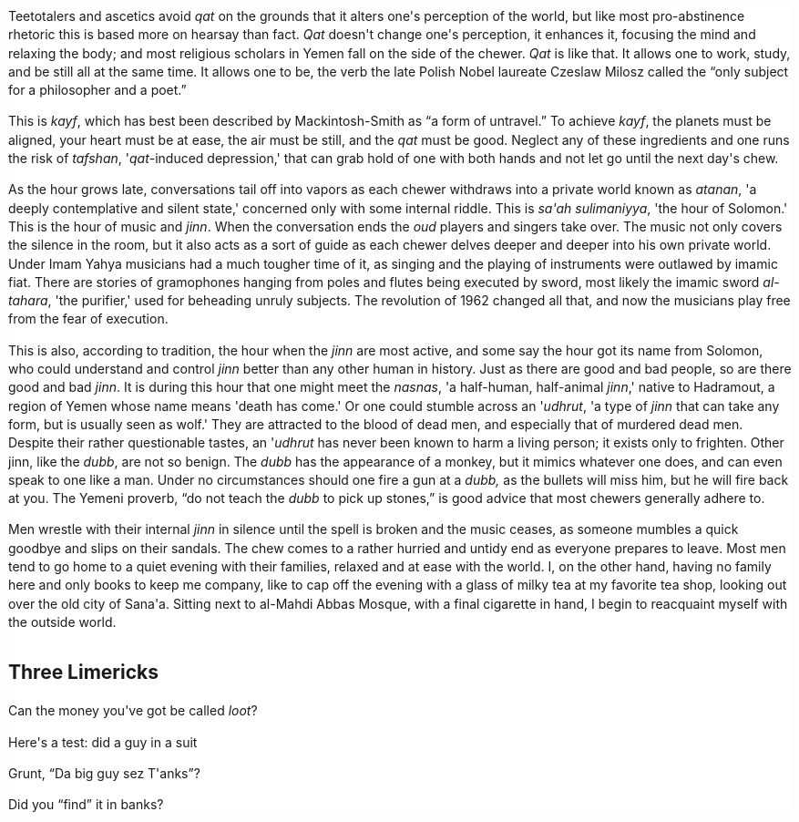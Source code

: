 Teetotalers and ascetics avoid *qat* on the grounds that it alters one's perception of the world, but like most pro-abstinence rhetoric this is based more on hearsay than fact. *Qat* doesn't change one's perception, it enhances it, focusing the mind and relaxing the body; and most religious scholars in Yemen fall on the side of the chewer. *Qat* is like that. It allows one to work, study, and be still all at the same time. It allows one to be, the verb the late Polish Nobel laureate Czeslaw Milosz called the &ldquo;only subject for a philosopher and a poet.&rdquo; 

This is *kayf*, which has best been described by Mackintosh-Smith as &ldquo;a form of untravel.&rdquo; To achieve *kayf*, the planets must be aligned, your heart must be at ease, the air must be still, and the *qat* must be good. Neglect any of these ingredients and one runs the risk of *tafshan*, '*qat*-induced depression,' that can grab hold of one with both hands and not let go until the next day's chew.

As the hour grows late, conversations tail off into vapors as each chewer withdraws into a private world known as *atanan*, 'a deeply contemplative and silent state,' concerned only with some internal riddle. This is *sa'ah sulimaniyya*, 'the hour of Solomon.' This is the hour of music and *jinn*. When the conversation ends the *oud* players and singers take over. The music not only covers the silence in the room, but it also acts as a sort of guide as each chewer delves deeper and deeper into his own private world. Under Imam Yahya musicians had a much tougher time of it, as singing and the playing of instruments were outlawed by imamic fiat. There are stories of gramophones hanging from poles and flutes being executed by sword, most likely the imamic sword *al-tahara*, 'the purifier,' used for beheading unruly subjects. The revolution of 1962 changed all that, and now the musicians play free from the fear of execution.

This is also, according to tradition, the hour when the *jinn* are most active, and some say the hour got its name from Solomon, who could understand and control *jinn* better than any other human in history. Just as there are good and bad people, so are there good and bad *jinn*. It is during this hour that one might meet the *nasnas*, 'a half-human, half-animal *jinn*,' native to Hadramout, a region of Yemen whose name means 'death has come.' Or one could stumble across an '*udhrut*, 'a type of *jinn* that can take any form, but is usually seen as wolf.' They are attracted to the blood of dead men, and especially that of murdered dead men. Despite their rather questionable tastes, an '*udhrut* has never been known to harm a living person; it exists only to frighten. Other jinn, like the *dubb*, are not so benign. The *dubb* has the appearance of a monkey, but it mimics whatever one does, and can even speak to one like a man. Under no circumstances should one fire a gun at a *dubb,* as the bullets will miss him, but he will fire back at you. The Yemeni proverb, &ldquo;do not teach the *dubb* to pick up stones,&rdquo; is good advice that most chewers generally adhere to.

Men wrestle with their internal *jinn* in silence until the spell is broken and the music ceases, as someone mumbles a quick goodbye and slips on their sandals. The chew comes to a rather hurried and untidy end as everyone prepares to leave. Most men tend to go home to a quiet evening with their families, relaxed and at ease with the world. I, on the other hand, having no family here and only books to keep me company, like to cap off the evening with a glass of milky tea at my favorite tea shop, looking out over the old city of Sana'a. Sitting next to al-Mahdi Abbas Mosque, with a final cigarette in hand, I begin to reacquaint myself with the outside world. 

## Three Limericks

Can the money you've got be called *loot*?

Here's a test: did a guy in a suit

Grunt, &ldquo;Da big guy sez T'anks&rdquo;?

Did you &ldquo;find&rdquo; it in banks?
